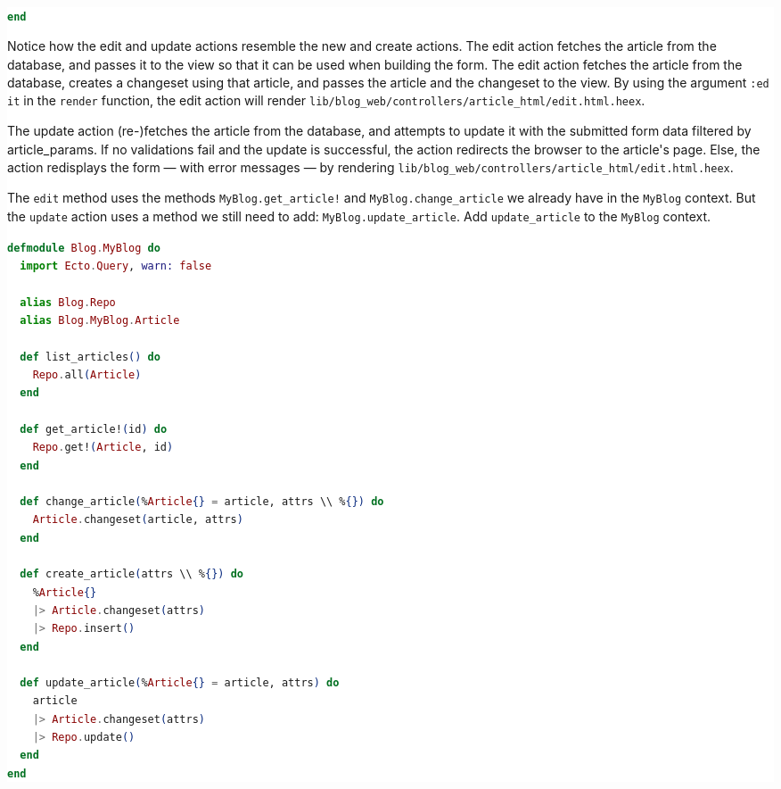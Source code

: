 ```elixir
end
```

Notice how the edit and update actions resemble the new and create actions.
The edit action fetches the article from the database, and passes it to the view  so that it can be used when building the form.
The edit action fetches the article from the database, creates a changeset using that article, and passes the article and the changeset to the view.
By using the argument `:edit` in the `render` function, the edit action will render `lib/blog_web/controllers/article_html/edit.html.heex`.


The update action (re-)fetches the article from the database, and attempts to update it with the submitted form data filtered by article_params. If no validations fail and the update is successful, the action redirects the browser to the article's page. Else, the action redisplays the form — with error messages — by rendering `lib/blog_web/controllers/article_html/edit.html.heex`.


The `edit` method uses the methods `MyBlog.get_article!` and `MyBlog.change_article` we already have in the `MyBlog` context.
But the `update` action uses a method we still need to add: `MyBlog.update_article`. Add `update_article` to the `MyBlog` context.

```elixir
defmodule Blog.MyBlog do
  import Ecto.Query, warn: false

  alias Blog.Repo
  alias Blog.MyBlog.Article

  def list_articles() do
    Repo.all(Article)
  end

  def get_article!(id) do
    Repo.get!(Article, id)
  end

  def change_article(%Article{} = article, attrs \\ %{}) do
    Article.changeset(article, attrs)
  end

  def create_article(attrs \\ %{}) do
    %Article{}
    |> Article.changeset(attrs)
    |> Repo.insert()
  end

  def update_article(%Article{} = article, attrs) do
    article
    |> Article.changeset(attrs)
    |> Repo.update()
  end
end
```
